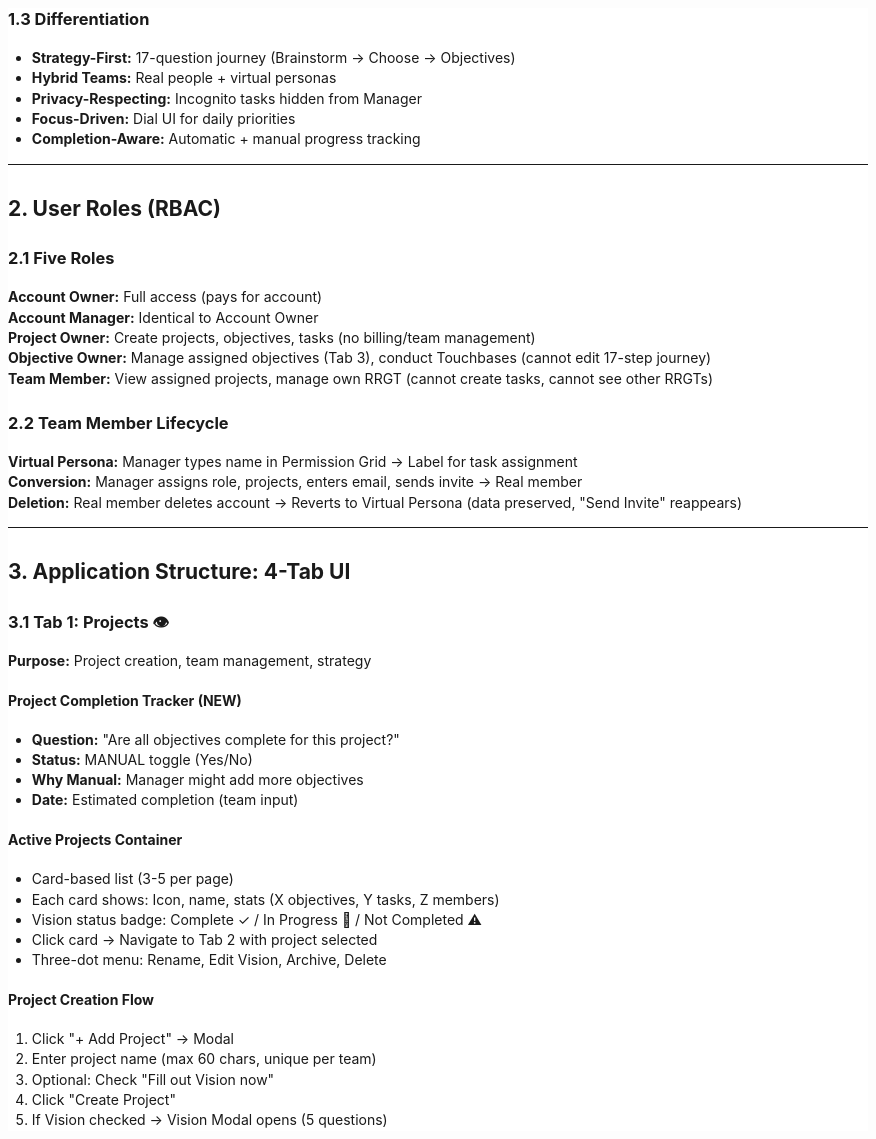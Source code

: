 ### 1.3 Differentiation

- **Strategy-First:** 17-question journey (Brainstorm → Choose → Objectives)
- **Hybrid Teams:** Real people + virtual personas
- **Privacy-Respecting:** Incognito tasks hidden from Manager
- **Focus-Driven:** Dial UI for daily priorities
- **Completion-Aware:** Automatic + manual progress tracking

---

## 2. User Roles (RBAC)

### 2.1 Five Roles

**Account Owner:** Full access (pays for account)  
**Account Manager:** Identical to Account Owner  
**Project Owner:** Create projects, objectives, tasks (no billing/team management)  
**Objective Owner:** Manage assigned objectives (Tab 3), conduct Touchbases (cannot edit 17-step journey)  
**Team Member:** View assigned projects, manage own RRGT (cannot create tasks, cannot see other RRGTs)

### 2.2 Team Member Lifecycle

**Virtual Persona:** Manager types name in Permission Grid → Label for task assignment  
**Conversion:** Manager assigns role, projects, enters email, sends invite → Real member  
**Deletion:** Real member deletes account → Reverts to Virtual Persona (data preserved, "Send Invite" reappears)

---

## 3. Application Structure: 4-Tab UI

### 3.1 Tab 1: Projects 👁️

**Purpose:** Project creation, team management, strategy

#### Project Completion Tracker (NEW)
- **Question:** "Are all objectives complete for this project?"
- **Status:** MANUAL toggle (Yes/No)
- **Why Manual:** Manager might add more objectives
- **Date:** Estimated completion (team input)

#### Active Projects Container
- Card-based list (3-5 per page)
- Each card shows: Icon, name, stats (X objectives, Y tasks, Z members)
- Vision status badge: Complete ✓ / In Progress 📝 / Not Completed ⚠️
- Click card → Navigate to Tab 2 with project selected
- Three-dot menu: Rename, Edit Vision, Archive, Delete

#### Project Creation Flow
1. Click "+ Add Project" → Modal
2. Enter project name (max 60 chars, unique per team)
3. Optional: Check "Fill out Vision now"
4. Click "Create Project"
5. If Vision checked → Vision Modal opens (5 questions)
